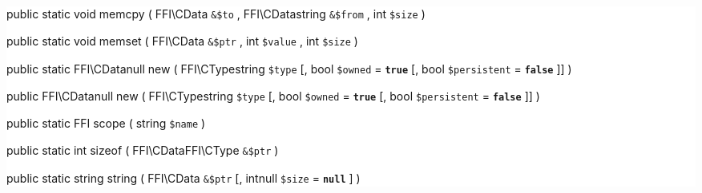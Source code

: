 <span class="modifier">public</span> <span
class="modifier">static</span> <span class="type">void</span> <span
class="methodname">memcpy</span> ( <span class="methodparam"><span
class="type">FFI\\CData</span> `&$to`</span> , <span
class="methodparam"><span class="type"><span
class="type">FFI\\CData</span><span class="type">string</span></span>
`&$from`</span> , <span class="methodparam"><span
class="type">int</span> `$size`</span> )

<span class="modifier">public</span> <span
class="modifier">static</span> <span class="type">void</span> <span
class="methodname">memset</span> ( <span class="methodparam"><span
class="type">FFI\\CData</span> `&$ptr`</span> , <span
class="methodparam"><span class="type">int</span> `$value`</span> ,
<span class="methodparam"><span class="type">int</span> `$size`</span> )

<span class="modifier">public</span> <span
class="modifier">static</span> <span class="type"><span
class="type">FFI\\CData</span><span class="type">null</span></span>
<span class="methodname">new</span> ( <span class="methodparam"><span
class="type"><span class="type">FFI\\CType</span><span
class="type">string</span></span> `$type`</span> \[, <span
class="methodparam"><span class="type">bool</span> `$owned`<span
class="initializer"> = **`true`**</span></span> \[, <span
class="methodparam"><span class="type">bool</span> `$persistent`<span
class="initializer"> = **`false`**</span></span> \]\] )

<span class="modifier">public</span> <span class="type"><span
class="type">FFI\\CData</span><span class="type">null</span></span>
<span class="methodname">new</span> ( <span class="methodparam"><span
class="type"><span class="type">FFI\\CType</span><span
class="type">string</span></span> `$type`</span> \[, <span
class="methodparam"><span class="type">bool</span> `$owned`<span
class="initializer"> = **`true`**</span></span> \[, <span
class="methodparam"><span class="type">bool</span> `$persistent`<span
class="initializer"> = **`false`**</span></span> \]\] )

<span class="modifier">public</span> <span
class="modifier">static</span> <span class="type">FFI</span> <span
class="methodname">scope</span> ( <span class="methodparam"><span
class="type">string</span> `$name`</span> )

<span class="modifier">public</span> <span
class="modifier">static</span> <span class="type">int</span> <span
class="methodname">sizeof</span> ( <span class="methodparam"><span
class="type"><span class="type">FFI\\CData</span><span
class="type">FFI\\CType</span></span> `&$ptr`</span> )

<span class="modifier">public</span> <span
class="modifier">static</span> <span class="type">string</span> <span
class="methodname">string</span> ( <span class="methodparam"><span
class="type">FFI\\CData</span> `&$ptr`</span> \[, <span
class="methodparam"><span class="type"><span
class="type">int</span><span class="type">null</span></span>
`$size`<span class="initializer"> = **`null`**</span></span> \] )
